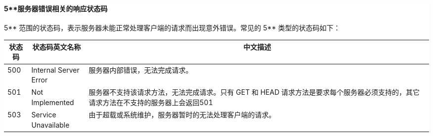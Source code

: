 

#### 5**服务器错误相关的响应状态码

5** 范围的状态码，表示服务器未能正常处理客户端的请求而出现意外错误。常见的 5** 类型的状态码如下：

| **状态码** | **状态码英文名称**    | **中文描述**                                                 |
| ---------- | --------------------- | ------------------------------------------------------------ |
| 500        | Internal Server Error | 服务器内部错误，无法完成请求。                               |
| 501        | Not Implemented       | 服务器不支持该请求方法，无法完成请求。只有 GET 和 HEAD 请求方法是要求每个服务器必须支持的，其它请求方法在不支持的服务器上会返回501 |
| 503        | Service Unavailable   | 由于超载或系统维护，服务器暂时的无法处理客户端的请求。       |